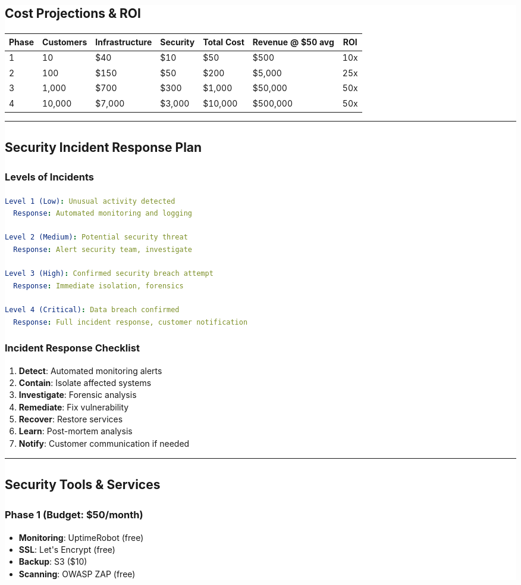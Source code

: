 
## Cost Projections & ROI

| Phase | Customers | Infrastructure | Security | Total Cost | Revenue @ $50 avg | ROI |
|-------|-----------|---------------|----------|------------|-------------------|-----|
| 1 | 10 | $40 | $10 | $50 | $500 | 10x |
| 2 | 100 | $150 | $50 | $200 | $5,000 | 25x |
| 3 | 1,000 | $700 | $300 | $1,000 | $50,000 | 50x |
| 4 | 10,000 | $7,000 | $3,000 | $10,000 | $500,000 | 50x |

---

## Security Incident Response Plan

### Levels of Incidents
```yaml
Level 1 (Low): Unusual activity detected
  Response: Automated monitoring and logging
  
Level 2 (Medium): Potential security threat
  Response: Alert security team, investigate
  
Level 3 (High): Confirmed security breach attempt
  Response: Immediate isolation, forensics
  
Level 4 (Critical): Data breach confirmed
  Response: Full incident response, customer notification
```

### Incident Response Checklist
1. **Detect**: Automated monitoring alerts
2. **Contain**: Isolate affected systems
3. **Investigate**: Forensic analysis
4. **Remediate**: Fix vulnerability
5. **Recover**: Restore services
6. **Learn**: Post-mortem analysis
7. **Notify**: Customer communication if needed

---

## Security Tools & Services

### Phase 1 (Budget: $50/month)
- **Monitoring**: UptimeRobot (free)
- **SSL**: Let's Encrypt (free)
- **Backup**: S3 ($10)
- **Scanning**: OWASP ZAP (free)
